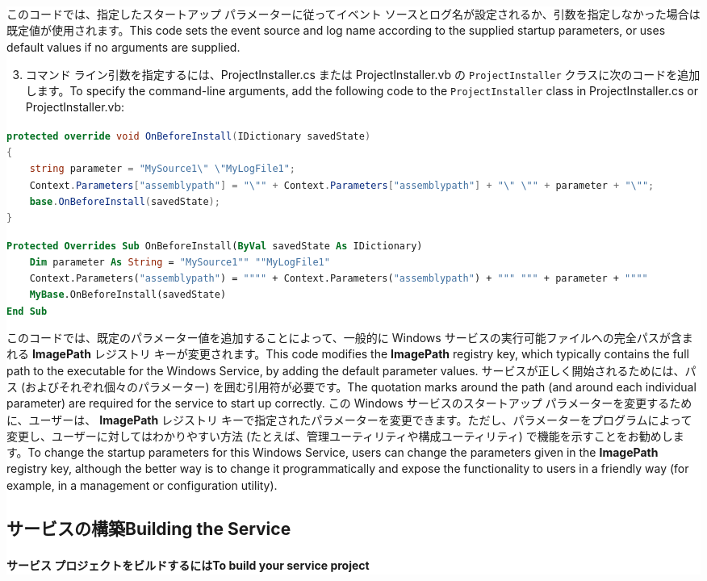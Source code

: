 <span data-ttu-id="f000b-221">このコードでは、指定したスタートアップ パラメーターに従ってイベント ソースとログ名が設定されるか、引数を指定しなかった場合は既定値が使用されます。</span><span class="sxs-lookup"><span data-stu-id="f000b-221">This code sets the event source and log name according to the supplied startup parameters, or uses default values if no arguments are supplied.</span></span>  
  
3. <span data-ttu-id="f000b-222">コマンド ライン引数を指定するには、ProjectInstaller.cs または ProjectInstaller.vb の `ProjectInstaller` クラスに次のコードを追加します。</span><span class="sxs-lookup"><span data-stu-id="f000b-222">To specify the command-line arguments, add the following code to the `ProjectInstaller` class in ProjectInstaller.cs or ProjectInstaller.vb:</span></span>  
  
```csharp  
protected override void OnBeforeInstall(IDictionary savedState)
{
    string parameter = "MySource1\" \"MyLogFile1";
    Context.Parameters["assemblypath"] = "\"" + Context.Parameters["assemblypath"] + "\" \"" + parameter + "\"";
    base.OnBeforeInstall(savedState);
}
```

```vb  
Protected Overrides Sub OnBeforeInstall(ByVal savedState As IDictionary)
    Dim parameter As String = "MySource1"" ""MyLogFile1"
    Context.Parameters("assemblypath") = """" + Context.Parameters("assemblypath") + """ """ + parameter + """"
    MyBase.OnBeforeInstall(savedState)
End Sub  
```  
  
<span data-ttu-id="f000b-223">このコードでは、既定のパラメーター値を追加することによって、一般的に Windows サービスの実行可能ファイルへの完全パスが含まれる **ImagePath** レジストリ キーが変更されます。</span><span class="sxs-lookup"><span data-stu-id="f000b-223">This code modifies the **ImagePath** registry key, which typically contains the full path to the executable for the Windows Service, by adding the default parameter values.</span></span> <span data-ttu-id="f000b-224">サービスが正しく開始されるためには、パス (およびそれぞれ個々のパラメーター) を囲む引用符が必要です。</span><span class="sxs-lookup"><span data-stu-id="f000b-224">The quotation marks around the path (and around each individual parameter) are required for the service to start up correctly.</span></span> <span data-ttu-id="f000b-225">この Windows サービスのスタートアップ パラメーターを変更するために、ユーザーは、 **ImagePath** レジストリ キーで指定されたパラメーターを変更できます。ただし、パラメーターをプログラムによって変更し、ユーザーに対してはわかりやすい方法 (たとえば、管理ユーティリティや構成ユーティリティ) で機能を示すことをお勧めします。</span><span class="sxs-lookup"><span data-stu-id="f000b-225">To change the startup parameters for this Windows Service, users can change the parameters given in the **ImagePath** registry key, although the better way is to change it programmatically and expose the functionality to users in a friendly way (for example, in a management or configuration utility).</span></span>  
  
<a name="BK_Build"></a>   
## <a name="building-the-service"></a><span data-ttu-id="f000b-226">サービスの構築</span><span class="sxs-lookup"><span data-stu-id="f000b-226">Building the Service</span></span>  
  
#### <a name="to-build-your-service-project"></a><span data-ttu-id="f000b-227">サービス プロジェクトをビルドするには</span><span class="sxs-lookup"><span data-stu-id="f000b-227">To build your service project</span></span>  
  